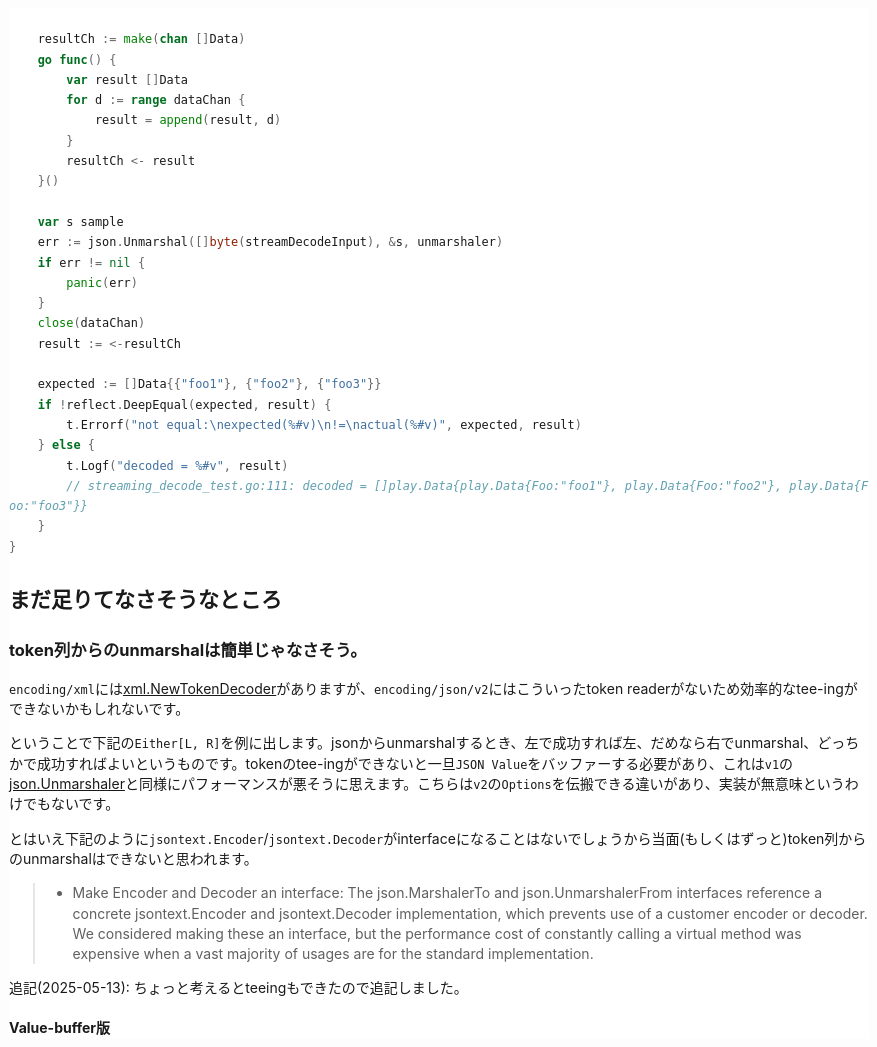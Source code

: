```go

    resultCh := make(chan []Data)
    go func() {
        var result []Data
        for d := range dataChan {
            result = append(result, d)
        }
        resultCh <- result
    }()

    var s sample
    err := json.Unmarshal([]byte(streamDecodeInput), &s, unmarshaler)
    if err != nil {
        panic(err)
    }
    close(dataChan)
    result := <-resultCh

    expected := []Data{{"foo1"}, {"foo2"}, {"foo3"}}
    if !reflect.DeepEqual(expected, result) {
        t.Errorf("not equal:\nexpected(%#v)\n!=\nactual(%#v)", expected, result)
    } else {
        t.Logf("decoded = %#v", result)
        // streaming_decode_test.go:111: decoded = []play.Data{play.Data{Foo:"foo1"}, play.Data{Foo:"foo2"}, play.Data{Foo:"foo3"}}
    }
}
```

## まだ足りてなさそうなところ

### token列からのunmarshalは簡単じゃなさそう。

`encoding/xml`には[xml.NewTokenDecoder]がありますが、`encoding/json/v2`にはこういったtoken readerがないため効率的なtee-ingができないかもしれないです。

ということで下記の`Either[L, R]`を例に出します。jsonからunmarshalするとき、左で成功すれば左、だめなら右でunmarshal、どっちかで成功すればよいというものです。tokenのtee-ingができないと一旦`JSON Value`をバッファーする必要があり、これは`v1`の[json.Unmarshaler]と同様にパフォーマンスが悪そうに思えます。こちらは`v2`の`Options`を伝搬できる違いがあり、実装が無意味というわけでもないです。

とはいえ下記のように`jsontext.Encoder`/`jsontext.Decoder`がinterfaceになることはないでしょうから当面(もしくはずっと)token列からのunmarshalはできないと思われます。

> - Make Encoder and Decoder an interface: The json.MarshalerTo and json.UnmarshalerFrom interfaces reference a concrete jsontext.Encoder and jsontext.Decoder implementation, which prevents use of a customer encoder or decoder. We considered making these an interface, but the performance cost of constantly calling a virtual method was expensive when a vast majority of usages are for the standard implementation.

追記(2025-05-13): ちょっと考えるとteeingもできたので追記しました。

#### Value-buffer版


[proposal]: https://github.com/golang/go/issues/71497
[Java]: https://www.java.com/
[TypeScript]: https://www.typescriptlang.org/
[python]: https://www.python.org/
[C]: https://www.c-language.org/
[C++]: https://isocpp.org/
[Rust]: https://www.rust-lang.org
[The Rust Programming Language 日本語]: https://doc.rust-jp.rs/book-ja/
[Lua]: https://www.lua.org/
[Node.js]: https://nodejs.org/en
[deno]: https://deno.com/
[tokio]: https://tokio.rs/
[Visual Studio Code]: https://code.visualstudio.com/
[vscode]: https://code.visualstudio.com/
[neovim]: https://neovim.io/
[git]: https://git-scm.com/
[Git Credential Manager]: https://github.com/git-ecosystem/git-credential-manager?tab=readme-ov-file
[Docker]: https://www.docker.com/
[Dockerfile]: https://docs.docker.com/build/concepts/dockerfile/
[Elasticsearch]: https://www.elastic.co/docs/solutions/search
[RFC 6901]: https://datatracker.ietf.org/doc/html/rfc6901
[Go]: https://go.dev/
[Go 1.11]: https://go.dev/doc/go1.11
[Go 1.14]: https://go.dev/doc/go1.14
[Go 1.18]: https://go.dev/doc/go1.18
[Go 1.21]: https://go.dev/doc/go1.21
[Go 1.22]: https://go.dev/doc/go1.22
[Go 1.23]: https://go.dev/doc/go1.23
[Go 1.24]: https://go.dev/doc/go1.24
[A Tour of Go]: https://go.dev/tour/welcome/
[GOAUTH]: https://pkg.go.dev/cmd/go#hdr-GOAUTH_environment_variable
[gotip]: https://pkg.go.dev/golang.org/dl/gotip
[gopls]: https://github.com/golang/tools/tree/master/gopls
[github.com/go-task/task]: https://github.com/go-task/task
[type assertion]: https://go.dev/ref/spec#Type_assertions
[type switch]: https://go.dev/ref/spec#Type_switches
[panic]: https://pkg.go.dev/builtin@go1.24.3#panic
[*json.Decoder]: https://pkg.go.dev/encoding/json@go1.24.3#Decoder
[*json.Decoder.More]: https://pkg.go.dev/encoding/json@go1.24.3#Decoder.More
[*json.Encoder]: https://pkg.go.dev/encoding/json@go1.24.3#Encoder
[json.Marshal]: https://pkg.go.dev/encoding/json@go1.24.3#Marshal
[json.Marshaler]: https://pkg.go.dev/encoding/json@go1.24.3#Marshaler
[json.MarshalIndent]: https://pkg.go.dev/encoding/json@go1.24.3#MarshalIndent
[json.Unmarshaler]: https://pkg.go.dev/encoding/json@go1.24.3#Unmarshaler
[json.Unmarshal]: https://pkg.go.dev/encoding/json@go1.24.3#Unmarshal
[xml.NewTokenDecoder]: https://pkg.go.dev/encoding/xml@go1.24.3#NewTokenDecoder
[errors.New]: https://pkg.go.dev/errors@go1.24.3#New
[errors.Is]: https://pkg.go.dev/errors@go1.24.3#Is
[errors.As]: https://pkg.go.dev/errors@go1.24.3#As
[errors.Join]: https://pkg.go.dev/errors@go1.24.3#Join
[fmt.Errorf]: https://pkg.go.dev/fmt@go1.24.3#Errorf
[fs.ErrNotExist]: https://pkg.go.dev/io/fs@go1.24.3#ErrNotExist
[http.Server]: https://pkg.go.dev/net/http@go1.24.3#Server
[*http.Server]: https://pkg.go.dev/net/http@go1.24.3#Server
[io.EOF]: https://pkg.go.dev/io@go1.24.3#EOF
[io.MultiWriter]: https://pkg.go.dev/io@go1.24.3#MultiWriter
[io.Pipe]: https://pkg.go.dev/io@go1.24.3#Pipe
[io.Reader]: https://pkg.go.dev/io@go1.24.3#Reader
[io.Writer]: https://pkg.go.dev/io@go1.24.3#Writer
[syscall.Errno]: https://pkg.go.dev/syscall@go1.24.3#Errno
[text/template]: https://pkg.go.dev/text/template@go1.24.3